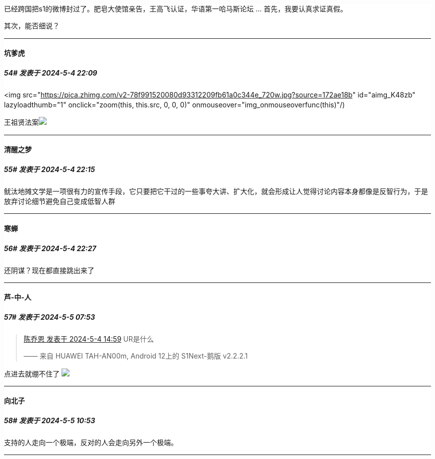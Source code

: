 已经跨国把s1的微博封过了。肥皂大使馆亲告，王高飞认证，华语第一哈马斯论坛 ...</blockquote>
首先，我要认真求证真假。

其次，能否细说？


*****

####  坑爹虎  
##### 54#       发表于 2024-5-4 22:09

<img src="https://pica.zhimg.com/v2-78f991520080d93312209fb61a0c344e_720w.jpg?source=172ae18b" id="aimg_K48zb" lazyloadthumb="1" onclick="zoom(this, this.src, 0, 0, 0)" onmouseover="img_onmouseoverfunc(this)"/)

王祖贤法案<img src="https://static.saraba1st.com/image/smiley/face2017/066.png" referrerpolicy="no-referrer">


*****

####  清醒之梦  
##### 55#       发表于 2024-5-4 22:15

鱿汰地摊文学是一项很有力的宣传手段，它只要把它干过的一些事夸大讲、扩大化，就会形成让人觉得讨论内容本身都像是反智行为，于是放弃讨论细节避免自己变成低智人群


*****

####  寒蝉  
##### 56#       发表于 2024-5-4 22:27

还阴谋？现在都直接跳出来了


*****

####  芦-中-人  
##### 57#       发表于 2024-5-5 07:53

<blockquote><a href="httphttps://bbs.saraba1st.com/2b/forum.php?mod=redirect&amp;goto=findpost&amp;pid=64807808&amp;ptid=2182365" target="_blank">陈乔恩 发表于 2024-5-4 14:59</a>
UR是什么

—— 来自 HUAWEI TAH-AN00m, Android 12上的 S1Next-鹅版 v2.2.2.1</blockquote>
点进去就绷不住了
<img src="https://p.sda1.dev/17/0767c4d0388250359add2e0e779c639b/CMP_20240505075329468.jpg" referrerpolicy="no-referrer">


*****

####  向北子  
##### 58#       发表于 2024-5-5 10:53

支持的人走向一个极端，反对的人会走向另外一个极端。


*****
